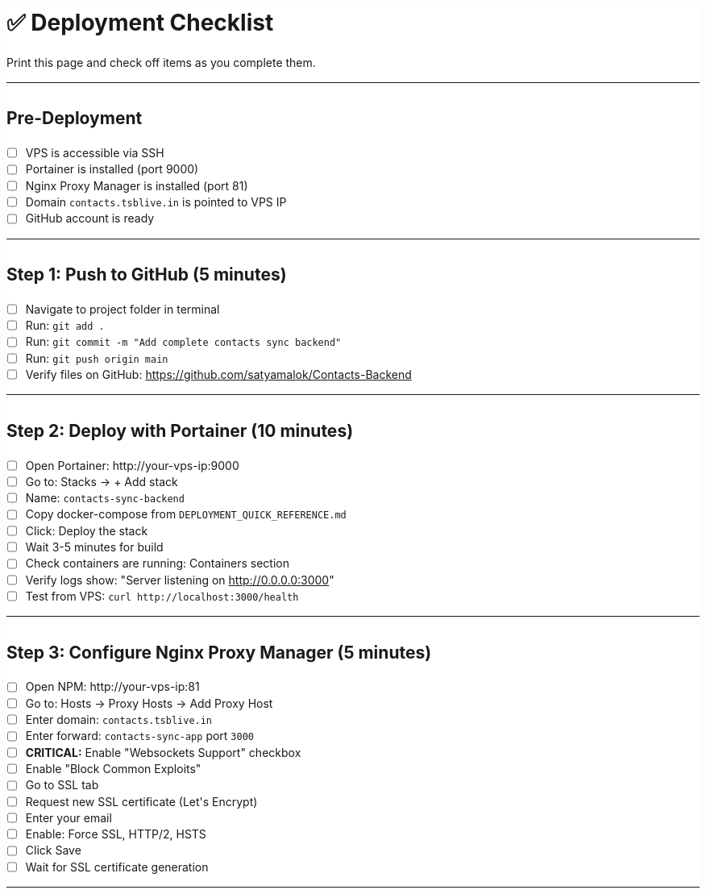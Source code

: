 # ✅ Deployment Checklist

Print this page and check off items as you complete them.

---

## Pre-Deployment

- [ ] VPS is accessible via SSH
- [ ] Portainer is installed (port 9000)
- [ ] Nginx Proxy Manager is installed (port 81)
- [ ] Domain `contacts.tsblive.in` is pointed to VPS IP
- [ ] GitHub account is ready

---

## Step 1: Push to GitHub (5 minutes)

- [ ] Navigate to project folder in terminal
- [ ] Run: `git add .`
- [ ] Run: `git commit -m "Add complete contacts sync backend"`
- [ ] Run: `git push origin main`
- [ ] Verify files on GitHub: https://github.com/satyamalok/Contacts-Backend

---

## Step 2: Deploy with Portainer (10 minutes)

- [ ] Open Portainer: http://your-vps-ip:9000
- [ ] Go to: Stacks → + Add stack
- [ ] Name: `contacts-sync-backend`
- [ ] Copy docker-compose from `DEPLOYMENT_QUICK_REFERENCE.md`
- [ ] Click: Deploy the stack
- [ ] Wait 3-5 minutes for build
- [ ] Check containers are running: Containers section
- [ ] Verify logs show: "Server listening on http://0.0.0.0:3000"
- [ ] Test from VPS: `curl http://localhost:3000/health`

---

## Step 3: Configure Nginx Proxy Manager (5 minutes)

- [ ] Open NPM: http://your-vps-ip:81
- [ ] Go to: Hosts → Proxy Hosts → Add Proxy Host
- [ ] Enter domain: `contacts.tsblive.in`
- [ ] Enter forward: `contacts-sync-app` port `3000`
- [ ] **CRITICAL:** Enable "Websockets Support" checkbox
- [ ] Enable "Block Common Exploits"
- [ ] Go to SSL tab
- [ ] Request new SSL certificate (Let's Encrypt)
- [ ] Enter your email
- [ ] Enable: Force SSL, HTTP/2, HSTS
- [ ] Click Save
- [ ] Wait for SSL certificate generation

---